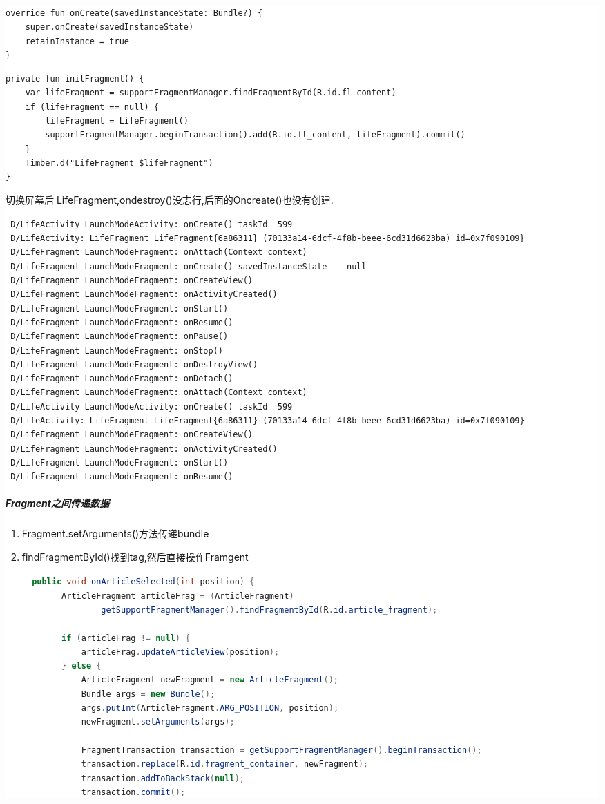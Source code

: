 ```
override fun onCreate(savedInstanceState: Bundle?) {
    super.onCreate(savedInstanceState)
    retainInstance = true
}
```

```
private fun initFragment() {
    var lifeFragment = supportFragmentManager.findFragmentById(R.id.fl_content)
    if (lifeFragment == null) {
        lifeFragment = LifeFragment()
        supportFragmentManager.beginTransaction().add(R.id.fl_content, lifeFragment).commit()
    }
    Timber.d("LifeFragment $lifeFragment")
}
```

切换屏幕后 LifeFragment,ondestroy()没志行,后面的Oncreate()也没有创建.

```
 D/LifeActivity LaunchModeActivity: onCreate() taskId  599
 D/LifeActivity: LifeFragment LifeFragment{6a86311} (70133a14-6dcf-4f8b-beee-6cd31d6623ba) id=0x7f090109}
 D/LifeFragment LaunchModeFragment: onAttach(Context context)
 D/LifeFragment LaunchModeFragment: onCreate() savedInstanceState    null
 D/LifeFragment LaunchModeFragment: onCreateView()
 D/LifeFragment LaunchModeFragment: onActivityCreated()
 D/LifeFragment LaunchModeFragment: onStart()
 D/LifeFragment LaunchModeFragment: onResume()
 D/LifeFragment LaunchModeFragment: onPause() 
 D/LifeFragment LaunchModeFragment: onStop()
 D/LifeFragment LaunchModeFragment: onDestroyView()
 D/LifeFragment LaunchModeFragment: onDetach()
 D/LifeFragment LaunchModeFragment: onAttach(Context context)
 D/LifeActivity LaunchModeActivity: onCreate() taskId  599
 D/LifeActivity: LifeFragment LifeFragment{6a86311} (70133a14-6dcf-4f8b-beee-6cd31d6623ba) id=0x7f090109}
 D/LifeFragment LaunchModeFragment: onCreateView()
 D/LifeFragment LaunchModeFragment: onActivityCreated()
 D/LifeFragment LaunchModeFragment: onStart()
 D/LifeFragment LaunchModeFragment: onResume()
```



##### Fragment之间传递数据

1. Fragment.setArguments()方法传递bundle

2. findFragmentById()找到tag,然后直接操作Framgent

   ```java
     public void onArticleSelected(int position) {
           ArticleFragment articleFrag = (ArticleFragment)
                   getSupportFragmentManager().findFragmentById(R.id.article_fragment);
   
           if (articleFrag != null) {
               articleFrag.updateArticleView(position);
           } else {
               ArticleFragment newFragment = new ArticleFragment();
               Bundle args = new Bundle();
               args.putInt(ArticleFragment.ARG_POSITION, position);
               newFragment.setArguments(args);
   
               FragmentTransaction transaction = getSupportFragmentManager().beginTransaction();
               transaction.replace(R.id.fragment_container, newFragment);
               transaction.addToBackStack(null);
               transaction.commit();
   ```